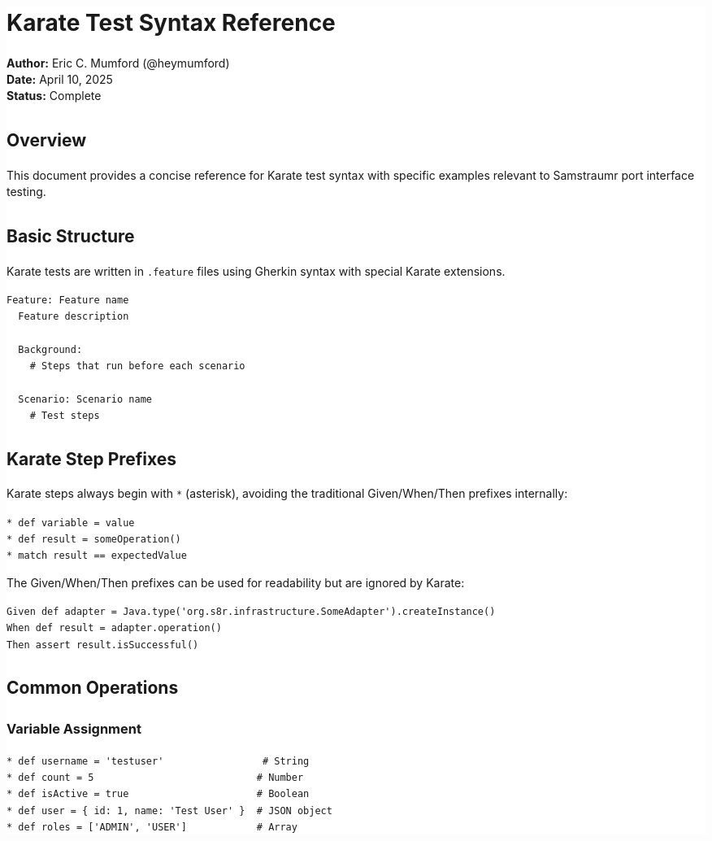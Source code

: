 # Karate Test Syntax Reference

**Author:** Eric C. Mumford (@heymumford)  
**Date:** April 10, 2025  
**Status:** Complete

## Overview

This document provides a concise reference for Karate test syntax with specific examples relevant to Samstraumr port interface testing.

## Basic Structure

Karate tests are written in `.feature` files using Gherkin syntax with special Karate extensions.

```gherkin
Feature: Feature name
  Feature description

  Background:
    # Steps that run before each scenario

  Scenario: Scenario name
    # Test steps
```

## Karate Step Prefixes

Karate steps always begin with `*` (asterisk), avoiding the traditional Given/When/Then prefixes internally:

```gherkin
* def variable = value
* def result = someOperation()
* match result == expectedValue
```

The Given/When/Then prefixes can be used for readability but are ignored by Karate:

```gherkin
Given def adapter = Java.type('org.s8r.infrastructure.SomeAdapter').createInstance()
When def result = adapter.operation()
Then assert result.isSuccessful()
```

## Common Operations

### Variable Assignment

```gherkin
* def username = 'testuser'                 # String
* def count = 5                            # Number
* def isActive = true                      # Boolean
* def user = { id: 1, name: 'Test User' }  # JSON object
* def roles = ['ADMIN', 'USER']            # Array
```

